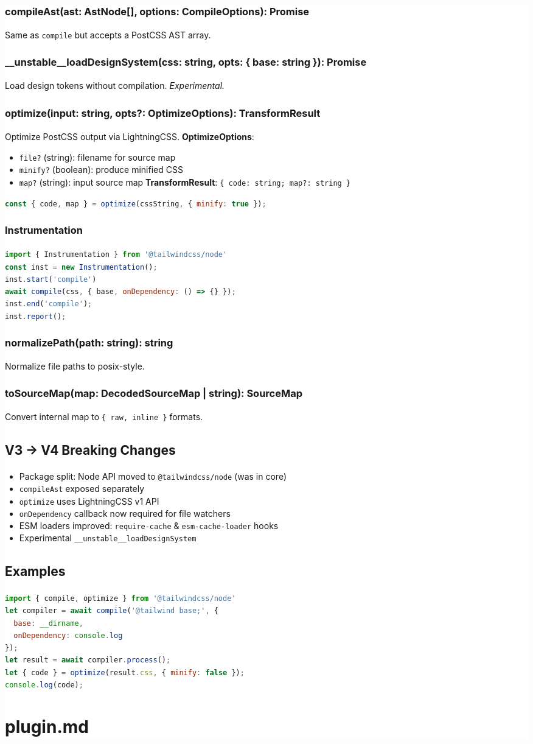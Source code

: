  ### compileAst(ast: AstNode[], options: CompileOptions): Promise<Compiler>
 Same as `compile` but accepts a PostCSS AST array.

 ### __unstable__loadDesignSystem(css: string, opts: { base: string }): Promise<DesignSystem>
 Load design tokens without compilation. _Experimental._

 ### optimize(input: string, opts?: OptimizeOptions): TransformResult
 Optimize PostCSS output via LightningCSS.
 **OptimizeOptions**:
 - `file?` (string): filename for source map
 - `minify?` (boolean): produce minified CSS
 - `map?` (string): input source map
 **TransformResult**: `{ code: string; map?: string }`

 ```js
 const { code, map } = optimize(cssString, { minify: true });
 ```

 ### Instrumentation
 ```js
 import { Instrumentation } from '@tailwindcss/node'
 const inst = new Instrumentation();
 inst.start('compile')
 await compile(css, { base, onDependency: () => {} });
 inst.end('compile');
 inst.report();
 ```

 ### normalizePath(path: string): string
 Normalize file paths to posix-style.

 ### toSourceMap(map: DecodedSourceMap | string): SourceMap
 Convert internal map to `{ raw, inline }` formats.

 ## V3 → V4 Breaking Changes
 - Package split: Node API moved to `@tailwindcss/node` (was in core)
 - `compileAst` exposed separately
 - `optimize` uses LightningCSS v1 API
 - `onDependency` callback now required for file watchers
 - ESM loaders improved: `require-cache` & `esm-cache-loader` hooks
 - Experimental `__unstable__loadDesignSystem`

 ## Examples
 ```js
 import { compile, optimize } from '@tailwindcss/node'
 let compiler = await compile('@tailwind base;', {
   base: __dirname,
   onDependency: console.log
 });
 let result = await compiler.process();
 let { code } = optimize(result.css, { minify: false });
 console.log(code);
 ```
# plugin.md
